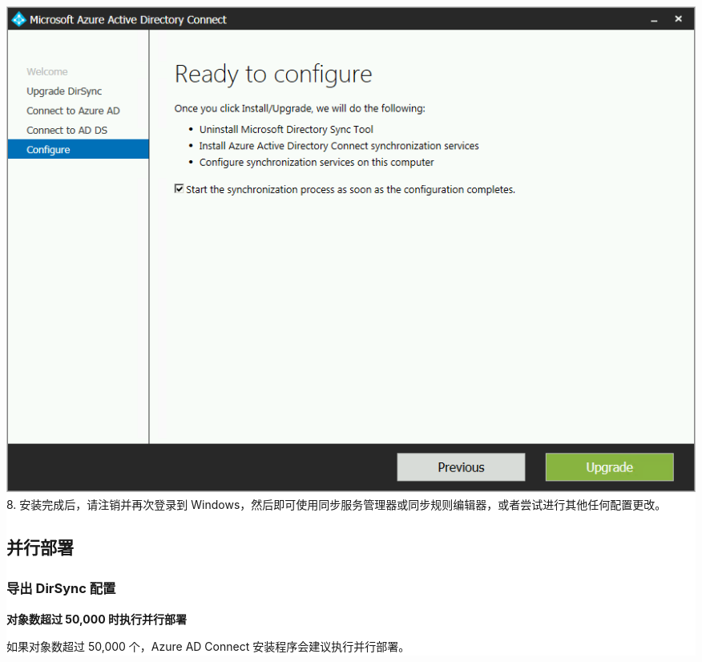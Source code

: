 ![已准备好配置](./media/active-directory-aadconnect-dirsync-upgrade-get-started/ReadyToConfigure.png)
8. 安装完成后，请注销并再次登录到 Windows，然后即可使用同步服务管理器或同步规则编辑器，或者尝试进行其他任何配置更改。

## 并行部署  <a name="parallel-deployment"></a> 
### 导出 DirSync 配置
**对象数超过 50,000 时执行并行部署**

如果对象数超过 50,000 个，Azure AD Connect 安装程序会建议执行并行部署。
